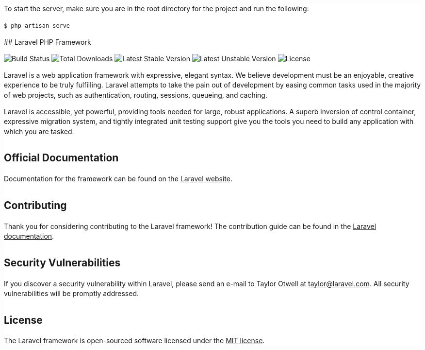 To start the server, make sure you are in the root directory for the project and run the following:

```bash
$ php artisan serve
```

<a name="laravel" />
## Laravel PHP Framework

[![Build Status](https://travis-ci.org/laravel/framework.svg)](https://travis-ci.org/laravel/framework)
[![Total Downloads](https://poser.pugx.org/laravel/framework/d/total.svg)](https://packagist.org/packages/laravel/framework)
[![Latest Stable Version](https://poser.pugx.org/laravel/framework/v/stable.svg)](https://packagist.org/packages/laravel/framework)
[![Latest Unstable Version](https://poser.pugx.org/laravel/framework/v/unstable.svg)](https://packagist.org/packages/laravel/framework)
[![License](https://poser.pugx.org/laravel/framework/license.svg)](https://packagist.org/packages/laravel/framework)

Laravel is a web application framework with expressive, elegant syntax. We believe development must be an enjoyable, creative experience to be truly fulfilling. Laravel attempts to take the pain out of development by easing common tasks used in the majority of web projects, such as authentication, routing, sessions, queueing, and caching.

Laravel is accessible, yet powerful, providing tools needed for large, robust applications. A superb inversion of control container, expressive migration system, and tightly integrated unit testing support give you the tools you need to build any application with which you are tasked.

## Official Documentation

Documentation for the framework can be found on the [Laravel website](http://laravel.com/docs).

## Contributing

Thank you for considering contributing to the Laravel framework! The contribution guide can be found in the [Laravel documentation](http://laravel.com/docs/contributions).

## Security Vulnerabilities

If you discover a security vulnerability within Laravel, please send an e-mail to Taylor Otwell at taylor@laravel.com. All security vulnerabilities will be promptly addressed.

## License

The Laravel framework is open-sourced software licensed under the [MIT license](http://opensource.org/licenses/MIT).
